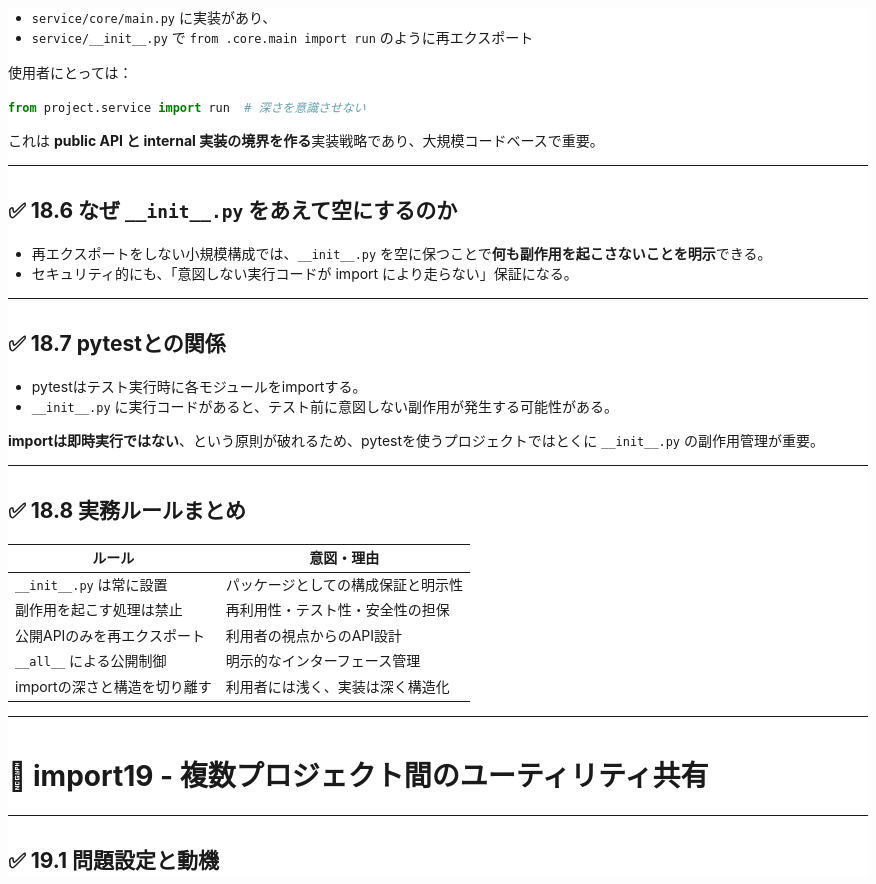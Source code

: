 * `service/core/main.py` に実装があり、
* `service/__init__.py` で `from .core.main import run` のように再エクスポート

使用者にとっては：

```python
from project.service import run  # 深さを意識させない
```

これは **public API と internal 実装の境界を作る**実装戦略であり、大規模コードベースで重要。

---

## ✅ 18.6 なぜ `__init__.py` をあえて空にするのか

* 再エクスポートをしない小規模構成では、`__init__.py` を空に保つことで**何も副作用を起こさないことを明示**できる。
* セキュリティ的にも、「意図しない実行コードが import により走らない」保証になる。

---

## ✅ 18.7 pytestとの関係

* pytestはテスト実行時に各モジュールをimportする。
* `__init__.py` に実行コードがあると、テスト前に意図しない副作用が発生する可能性がある。

**importは即時実行ではない**、という原則が破れるため、pytestを使うプロジェクトではとくに `__init__.py` の副作用管理が重要。

---

## ✅ 18.8 実務ルールまとめ

| ルール                 | 意図・理由             |
| ------------------- | ----------------- |
| `__init__.py` は常に設置 | パッケージとしての構成保証と明示性 |
| 副作用を起こす処理は禁止        | 再利用性・テスト性・安全性の担保  |
| 公開APIのみを再エクスポート     | 利用者の視点からのAPI設計    |
| `__all__` による公開制御   | 明示的なインターフェース管理    |
| importの深さと構造を切り離す   | 利用者には浅く、実装は深く構造化  |

---




# 📘 import19 - 複数プロジェクト間のユーティリティ共有

---

## ✅ 19.1 問題設定と動機
